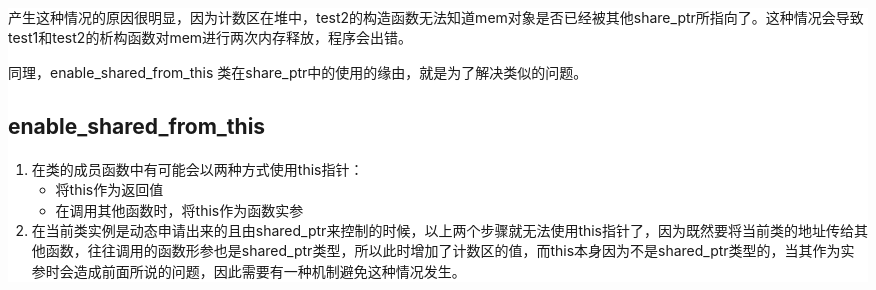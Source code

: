    产生这种情况的原因很明显，因为计数区在堆中，test2的构造函数无法知道mem对象是否已经被其他share_ptr所指向了。这种情况会导致test1和test2的析构函数对mem进行两次内存释放，程序会出错。

   同理，enable_shared_from_this 类在share_ptr中的使用的缘由，就是为了解决类似的问题。



## enable_shared_from_this

1. 在类的成员函数中有可能会以两种方式使用this指针：
   - 将this作为返回值
   - 在调用其他函数时，将this作为函数实参
2. 在当前类实例是动态申请出来的且由shared_ptr来控制的时候，以上两个步骤就无法使用this指针了，因为既然要将当前类的地址传给其他函数，往往调用的函数形参也是shared_ptr类型，所以此时增加了计数区的值，而this本身因为不是shared_ptr类型的，当其作为实参时会造成前面所说的问题，因此需要有一种机制避免这种情况发生。